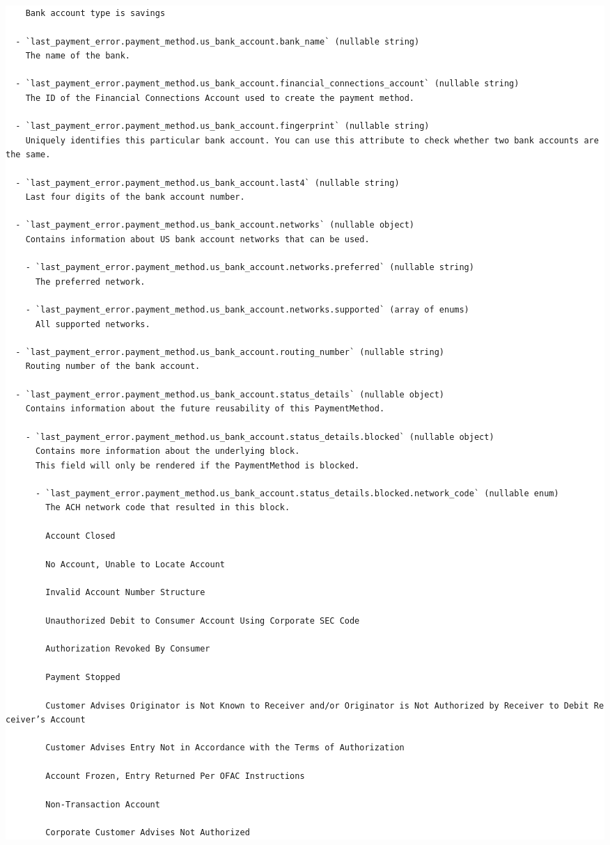         Bank account type is savings

      - `last_payment_error.payment_method.us_bank_account.bank_name` (nullable string)
        The name of the bank.

      - `last_payment_error.payment_method.us_bank_account.financial_connections_account` (nullable string)
        The ID of the Financial Connections Account used to create the payment method.

      - `last_payment_error.payment_method.us_bank_account.fingerprint` (nullable string)
        Uniquely identifies this particular bank account. You can use this attribute to check whether two bank accounts are the same.

      - `last_payment_error.payment_method.us_bank_account.last4` (nullable string)
        Last four digits of the bank account number.

      - `last_payment_error.payment_method.us_bank_account.networks` (nullable object)
        Contains information about US bank account networks that can be used.

        - `last_payment_error.payment_method.us_bank_account.networks.preferred` (nullable string)
          The preferred network.

        - `last_payment_error.payment_method.us_bank_account.networks.supported` (array of enums)
          All supported networks.

      - `last_payment_error.payment_method.us_bank_account.routing_number` (nullable string)
        Routing number of the bank account.

      - `last_payment_error.payment_method.us_bank_account.status_details` (nullable object)
        Contains information about the future reusability of this PaymentMethod.

        - `last_payment_error.payment_method.us_bank_account.status_details.blocked` (nullable object)
          Contains more information about the underlying block.
          This field will only be rendered if the PaymentMethod is blocked.

          - `last_payment_error.payment_method.us_bank_account.status_details.blocked.network_code` (nullable enum)
            The ACH network code that resulted in this block.

            Account Closed

            No Account, Unable to Locate Account

            Invalid Account Number Structure

            Unauthorized Debit to Consumer Account Using Corporate SEC Code

            Authorization Revoked By Consumer

            Payment Stopped

            Customer Advises Originator is Not Known to Receiver and/or Originator is Not Authorized by Receiver to Debit Receiver’s Account

            Customer Advises Entry Not in Accordance with the Terms of Authorization

            Account Frozen, Entry Returned Per OFAC Instructions

            Non-Transaction Account

            Corporate Customer Advises Not Authorized
